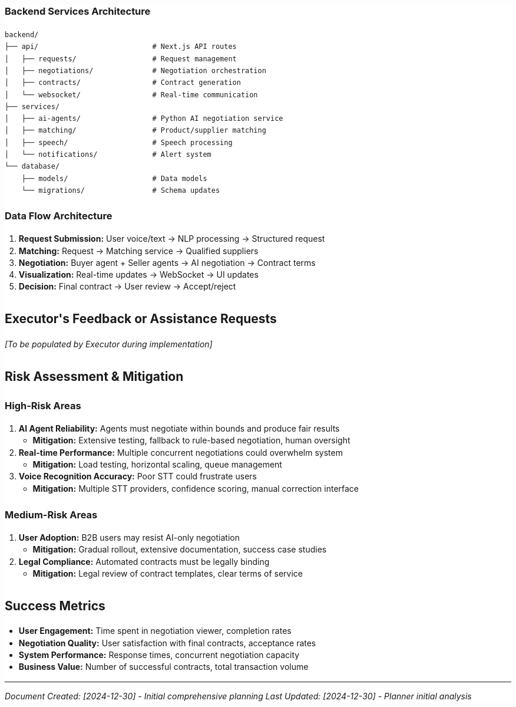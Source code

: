 ### Backend Services Architecture
```
backend/
├── api/                           # Next.js API routes
│   ├── requests/                  # Request management
│   ├── negotiations/              # Negotiation orchestration
│   ├── contracts/                 # Contract generation
│   └── websocket/                 # Real-time communication
├── services/
│   ├── ai-agents/                 # Python AI negotiation service
│   ├── matching/                  # Product/supplier matching
│   ├── speech/                    # Speech processing
│   └── notifications/             # Alert system
└── database/
    ├── models/                    # Data models
    └── migrations/                # Schema updates
```

### Data Flow Architecture
1. **Request Submission:** User voice/text → NLP processing → Structured request
2. **Matching:** Request → Matching service → Qualified suppliers
3. **Negotiation:** Buyer agent + Seller agents → AI negotiation → Contract terms
4. **Visualization:** Real-time updates → WebSocket → UI updates
5. **Decision:** Final contract → User review → Accept/reject

## Executor's Feedback or Assistance Requests

*[To be populated by Executor during implementation]*

## Risk Assessment & Mitigation

### High-Risk Areas
1. **AI Agent Reliability:** Agents must negotiate within bounds and produce fair results
   - **Mitigation:** Extensive testing, fallback to rule-based negotiation, human oversight
2. **Real-time Performance:** Multiple concurrent negotiations could overwhelm system
   - **Mitigation:** Load testing, horizontal scaling, queue management
3. **Voice Recognition Accuracy:** Poor STT could frustrate users
   - **Mitigation:** Multiple STT providers, confidence scoring, manual correction interface

### Medium-Risk Areas
1. **User Adoption:** B2B users may resist AI-only negotiation
   - **Mitigation:** Gradual rollout, extensive documentation, success case studies
2. **Legal Compliance:** Automated contracts must be legally binding
   - **Mitigation:** Legal review of contract templates, clear terms of service

## Success Metrics
- **User Engagement:** Time spent in negotiation viewer, completion rates
- **Negotiation Quality:** User satisfaction with final contracts, acceptance rates
- **System Performance:** Response times, concurrent negotiation capacity
- **Business Value:** Number of successful contracts, total transaction volume

---
*Document Created: [2024-12-30] - Initial comprehensive planning*
*Last Updated: [2024-12-30] - Planner initial analysis* 